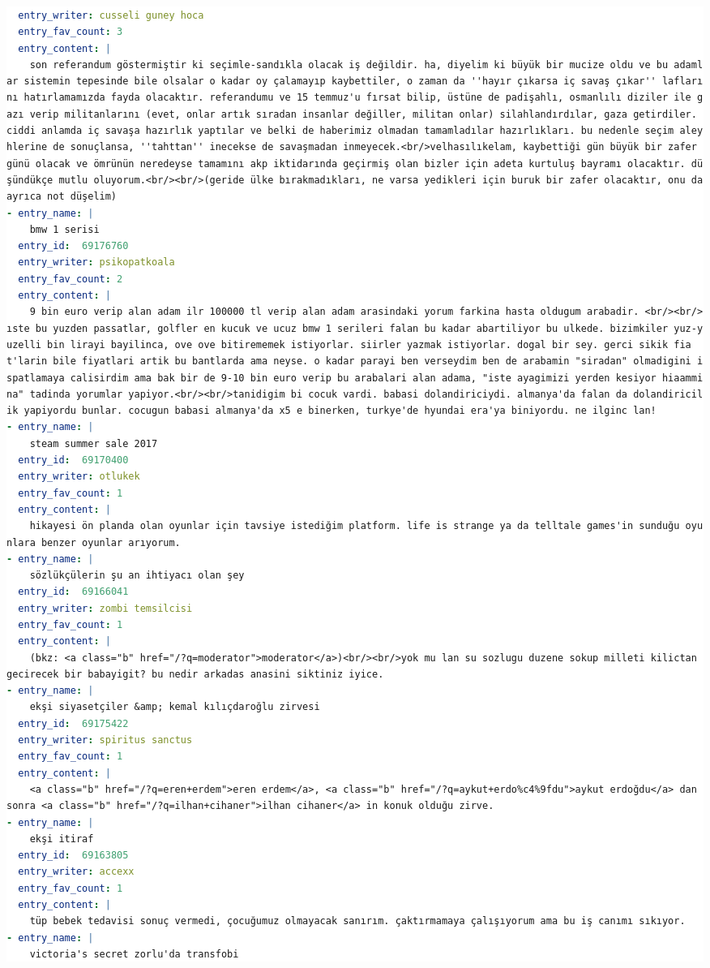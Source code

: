 ```yaml
  entry_writer: cusseli guney hoca
  entry_fav_count: 3
  entry_content: |
    son referandum göstermiştir ki seçimle-sandıkla olacak iş değildir. ha, diyelim ki büyük bir mucize oldu ve bu adamlar sistemin tepesinde bile olsalar o kadar oy çalamayıp kaybettiler, o zaman da ''hayır çıkarsa iç savaş çıkar'' laflarını hatırlamamızda fayda olacaktır. referandumu ve 15 temmuz'u fırsat bilip, üstüne de padişahlı, osmanlılı diziler ile gazı verip militanlarını (evet, onlar artık sıradan insanlar değiller, militan onlar) silahlandırdılar, gaza getirdiler. ciddi anlamda iç savaşa hazırlık yaptılar ve belki de haberimiz olmadan tamamladılar hazırlıkları. bu nedenle seçim aleyhlerine de sonuçlansa, ''tahttan'' inecekse de savaşmadan inmeyecek.<br/>velhasılıkelam, kaybettiği gün büyük bir zafer günü olacak ve ömrünün neredeyse tamamını akp iktidarında geçirmiş olan bizler için adeta kurtuluş bayramı olacaktır. düşündükçe mutlu oluyorum.<br/><br/>(geride ülke bırakmadıkları, ne varsa yedikleri için buruk bir zafer olacaktır, onu da ayrıca not düşelim)
- entry_name: |
    bmw 1 serisi
  entry_id:  69176760
  entry_writer: psikopatkoala
  entry_fav_count: 2
  entry_content: |
    9 bin euro verip alan adam ilr 100000 tl verip alan adam arasindaki yorum farkina hasta oldugum arabadir. <br/><br/>ıste bu yuzden passatlar, golfler en kucuk ve ucuz bmw 1 serileri falan bu kadar abartiliyor bu ulkede. bizimkiler yuz-yuzelli bin lirayi bayilinca, ove ove bitirememek istiyorlar. siirler yazmak istiyorlar. dogal bir sey. gerci sikik fiat'larin bile fiyatlari artik bu bantlarda ama neyse. o kadar parayi ben verseydim ben de arabamin "siradan" olmadigini ispatlamaya calisirdim ama bak bir de 9-10 bin euro verip bu arabalari alan adama, "iste ayagimizi yerden kesiyor hiaammina" tadinda yorumlar yapiyor.<br/><br/>tanidigim bi cocuk vardi. babasi dolandiriciydi. almanya'da falan da dolandiricilik yapiyordu bunlar. cocugun babasi almanya'da x5 e binerken, turkye'de hyundai era'ya biniyordu. ne ilginc lan!
- entry_name: |
    steam summer sale 2017
  entry_id:  69170400
  entry_writer: otlukek
  entry_fav_count: 1
  entry_content: |
    hikayesi ön planda olan oyunlar için tavsiye istediğim platform. life is strange ya da telltale games'in sunduğu oyunlara benzer oyunlar arıyorum.
- entry_name: |
    sözlükçülerin şu an ihtiyacı olan şey
  entry_id:  69166041
  entry_writer: zombi temsilcisi
  entry_fav_count: 1
  entry_content: |
    (bkz: <a class="b" href="/?q=moderator">moderator</a>)<br/><br/>yok mu lan su sozlugu duzene sokup milleti kilictan gecirecek bir babayigit? bu nedir arkadas anasini siktiniz iyice.
- entry_name: |
    ekşi siyasetçiler &amp; kemal kılıçdaroğlu zirvesi
  entry_id:  69175422
  entry_writer: spiritus sanctus
  entry_fav_count: 1
  entry_content: |
    <a class="b" href="/?q=eren+erdem">eren erdem</a>, <a class="b" href="/?q=aykut+erdo%c4%9fdu">aykut erdoğdu</a> dan sonra <a class="b" href="/?q=ilhan+cihaner">ilhan cihaner</a> in konuk olduğu zirve.
- entry_name: |
    ekşi itiraf
  entry_id:  69163805
  entry_writer: accexx
  entry_fav_count: 1
  entry_content: |
    tüp bebek tedavisi sonuç vermedi, çocuğumuz olmayacak sanırım. çaktırmamaya çalışıyorum ama bu iş canımı sıkıyor.
- entry_name: |
    victoria's secret zorlu'da transfobi
```